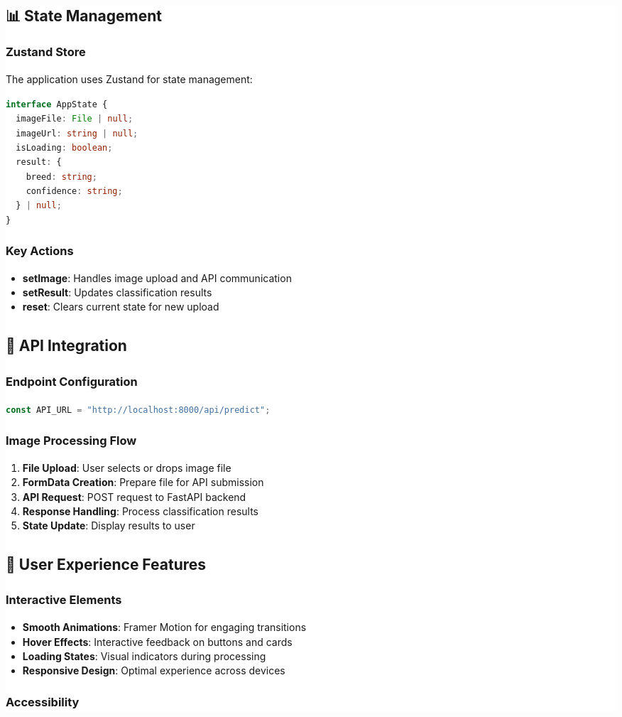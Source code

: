 ## 📊 State Management

### Zustand Store

The application uses Zustand for state management:

```typescript
interface AppState {
  imageFile: File | null;
  imageUrl: string | null;
  isLoading: boolean;
  result: {
    breed: string;
    confidence: string;
  } | null;
}
```

### Key Actions

- **setImage**: Handles image upload and API communication
- **setResult**: Updates classification results
- **reset**: Clears current state for new upload

## 🔌 API Integration

### Endpoint Configuration

```typescript
const API_URL = "http://localhost:8000/api/predict";
```

### Image Processing Flow

1. **File Upload**: User selects or drops image file
2. **FormData Creation**: Prepare file for API submission
3. **API Request**: POST request to FastAPI backend
4. **Response Handling**: Process classification results
5. **State Update**: Display results to user

## 🎯 User Experience Features

### Interactive Elements

- **Smooth Animations**: Framer Motion for engaging transitions
- **Hover Effects**: Interactive feedback on buttons and cards
- **Loading States**: Visual indicators during processing
- **Responsive Design**: Optimal experience across devices

### Accessibility
